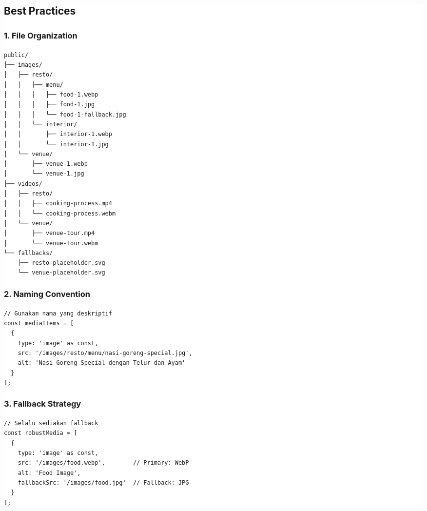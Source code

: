## Best Practices

### **1. File Organization**
```
public/
├── images/
│   ├── resto/
│   │   ├── menu/
│   │   │   ├── food-1.webp
│   │   │   ├── food-1.jpg
│   │   │   └── food-1-fallback.jpg
│   │   └── interior/
│   │       ├── interior-1.webp
│   │       └── interior-1.jpg
│   └── venue/
│       ├── venue-1.webp
│       └── venue-1.jpg
├── videos/
│   ├── resto/
│   │   ├── cooking-process.mp4
│   │   └── cooking-process.webm
│   └── venue/
│       ├── venue-tour.mp4
│       └── venue-tour.webm
└── fallbacks/
    ├── resto-placeholder.svg
    └── venue-placeholder.svg
```

### **2. Naming Convention**
```tsx
// Gunakan nama yang deskriptif
const mediaItems = [
  {
    type: 'image' as const,
    src: '/images/resto/menu/nasi-goreng-special.jpg',
    alt: 'Nasi Goreng Special dengan Telur dan Ayam'
  }
];
```

### **3. Fallback Strategy**
```tsx
// Selalu sediakan fallback
const robustMedia = [
  {
    type: 'image' as const,
    src: '/images/food.webp',        // Primary: WebP
    alt: 'Food Image',
    fallbackSrc: '/images/food.jpg'  // Fallback: JPG
  }
];
```
